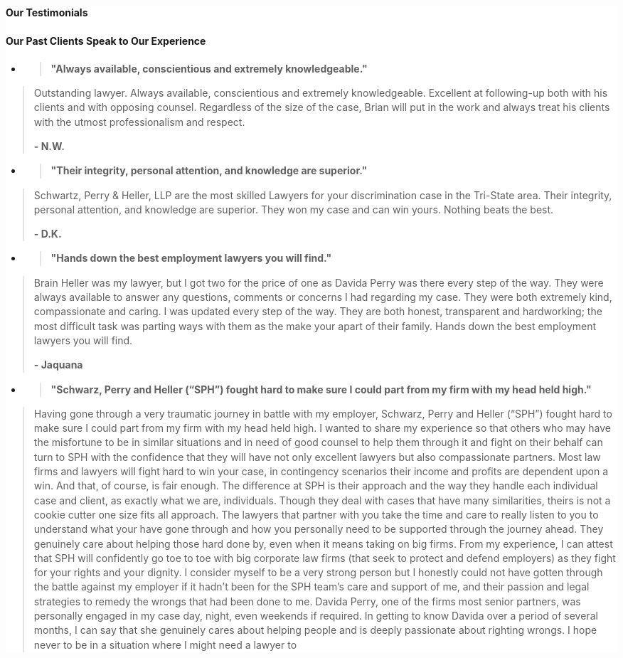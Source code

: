 **Our Testimonials**

####  Our Past Clients Speak to Our Experience

  * > **"Always available, conscientious and extremely knowledgeable."**
>
> Outstanding lawyer. Always available, conscientious and extremely
> knowledgeable. Excellent at following-up both with his clients and with
> opposing counsel. Regardless of the size of the case, Brian will put in the
> work and always treat his clients with the utmost professionalism and
> respect.
>
> **\- N.W.**

  * > **"Their integrity, personal attention, and knowledge are superior."**
>
> Schwartz, Perry & Heller, LLP are the most skilled Lawyers for your
> discrimination case in the Tri-State area. Their integrity, personal
> attention, and knowledge are superior. They won my case and can win yours.
> Nothing beats the best.
>
> **\- D.K.**

  * > **"Hands down the best employment lawyers you will find."**
>
> Brain Heller was my lawyer, but I got two for the price of one as Davida
> Perry was there every step of the way. They were always available to answer
> any questions, comments or concerns I had regarding my case. They were both
> extremely kind, compassionate and caring. I was updated every step of the
> way. They are both honest, transparent and hardworking; the most difficult
> task was parting ways with them as the make your apart of their family.
> Hands down the best employment lawyers you will find.
>
> **\- Jaquana**

  * > **"Schwarz, Perry and Heller (“SPH”) fought hard to make sure I could part from my firm with my head held high."**
>
> Having gone through a very traumatic journey in battle with my employer,
> Schwarz, Perry and Heller (“SPH”) fought hard to make sure I could part from
> my firm with my head held high. I wanted to share my experience so that
> others who may have the misfortune to be in similar situations and in need
> of good counsel to help them through it and fight on their behalf can turn
> to SPH with the confidence that they will have not only excellent lawyers
> but also compassionate partners. Most law firms and lawyers will fight hard
> to win your case, in contingency scenarios their income and profits are
> dependent upon a win. And that, of course, is fair enough. The difference at
> SPH is their approach and the way they handle each individual case and
> client, as exactly what we are, individuals. Though they deal with cases
> that have many similarities, theirs is not a cookie cutter one size fits all
> approach. The lawyers that partner with you take the time and care to really
> listen to you to understand what your have gone through and how you
> personally need to be supported through the journey ahead. They genuinely
> care about helping those hard done by, even when it means taking on big
> firms. From my experience, I can attest that SPH will confidently go toe to
> toe with big corporate law firms (that seek to protect and defend employers)
> as they fight for your rights and your dignity. I consider myself to be a
> very strong person but I honestly could not have gotten through the battle
> against my employer if it hadn’t been for the SPH team’s care and support of
> me, and their passion and legal strategies to remedy the wrongs that had
> been done to me. Davida Perry, one of the firms most senior partners, was
> personally engaged in my case day, night, even weekends if required. In
> getting to know Davida over a period of several months, I can say that she
> genuinely cares about helping people and is deeply passionate about righting
> wrongs. I hope never to be in a situation where I might need a lawyer to